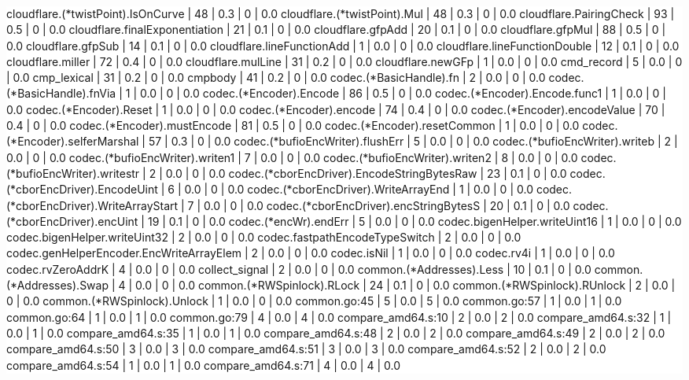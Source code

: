 cloudflare.(*twistPoint).IsOnCurve               |     48 |   0.3 |   0 |   0.0
cloudflare.(*twistPoint).Mul                     |     48 |   0.3 |   0 |   0.0
cloudflare.PairingCheck                          |     93 |   0.5 |   0 |   0.0
cloudflare.finalExponentiation                   |     21 |   0.1 |   0 |   0.0
cloudflare.gfpAdd                                |     20 |   0.1 |   0 |   0.0
cloudflare.gfpMul                                |     88 |   0.5 |   0 |   0.0
cloudflare.gfpSub                                |     14 |   0.1 |   0 |   0.0
cloudflare.lineFunctionAdd                       |      1 |   0.0 |   0 |   0.0
cloudflare.lineFunctionDouble                    |     12 |   0.1 |   0 |   0.0
cloudflare.miller                                |     72 |   0.4 |   0 |   0.0
cloudflare.mulLine                               |     31 |   0.2 |   0 |   0.0
cloudflare.newGFp                                |      1 |   0.0 |   0 |   0.0
cmd_record                                       |      5 |   0.0 |   0 |   0.0
cmp_lexical                                      |     31 |   0.2 |   0 |   0.0
cmpbody                                          |     41 |   0.2 |   0 |   0.0
codec.(*BasicHandle).fn                          |      2 |   0.0 |   0 |   0.0
codec.(*BasicHandle).fnVia                       |      1 |   0.0 |   0 |   0.0
codec.(*Encoder).Encode                          |     86 |   0.5 |   0 |   0.0
codec.(*Encoder).Encode.func1                    |      1 |   0.0 |   0 |   0.0
codec.(*Encoder).Reset                           |      1 |   0.0 |   0 |   0.0
codec.(*Encoder).encode                          |     74 |   0.4 |   0 |   0.0
codec.(*Encoder).encodeValue                     |     70 |   0.4 |   0 |   0.0
codec.(*Encoder).mustEncode                      |     81 |   0.5 |   0 |   0.0
codec.(*Encoder).resetCommon                     |      1 |   0.0 |   0 |   0.0
codec.(*Encoder).selferMarshal                   |     57 |   0.3 |   0 |   0.0
codec.(*bufioEncWriter).flushErr                 |      5 |   0.0 |   0 |   0.0
codec.(*bufioEncWriter).writeb                   |      2 |   0.0 |   0 |   0.0
codec.(*bufioEncWriter).writen1                  |      7 |   0.0 |   0 |   0.0
codec.(*bufioEncWriter).writen2                  |      8 |   0.0 |   0 |   0.0
codec.(*bufioEncWriter).writestr                 |      2 |   0.0 |   0 |   0.0
codec.(*cborEncDriver).EncodeStringBytesRaw      |     23 |   0.1 |   0 |   0.0
codec.(*cborEncDriver).EncodeUint                |      6 |   0.0 |   0 |   0.0
codec.(*cborEncDriver).WriteArrayEnd             |      1 |   0.0 |   0 |   0.0
codec.(*cborEncDriver).WriteArrayStart           |      7 |   0.0 |   0 |   0.0
codec.(*cborEncDriver).encStringBytesS           |     20 |   0.1 |   0 |   0.0
codec.(*cborEncDriver).encUint                   |     19 |   0.1 |   0 |   0.0
codec.(*encWr).endErr                            |      5 |   0.0 |   0 |   0.0
codec.bigenHelper.writeUint16                    |      1 |   0.0 |   0 |   0.0
codec.bigenHelper.writeUint32                    |      2 |   0.0 |   0 |   0.0
codec.fastpathEncodeTypeSwitch                   |      2 |   0.0 |   0 |   0.0
codec.genHelperEncoder.EncWriteArrayElem         |      2 |   0.0 |   0 |   0.0
codec.isNil                                      |      1 |   0.0 |   0 |   0.0
codec.rv4i                                       |      1 |   0.0 |   0 |   0.0
codec.rvZeroAddrK                                |      4 |   0.0 |   0 |   0.0
collect_signal                                   |      2 |   0.0 |   0 |   0.0
common.(*Addresses).Less                         |     10 |   0.1 |   0 |   0.0
common.(*Addresses).Swap                         |      4 |   0.0 |   0 |   0.0
common.(*RWSpinlock).RLock                       |     24 |   0.1 |   0 |   0.0
common.(*RWSpinlock).RUnlock                     |      2 |   0.0 |   0 |   0.0
common.(*RWSpinlock).Unlock                      |      1 |   0.0 |   0 |   0.0
common.go:45                                     |      5 |   0.0 |   5 |   0.0
common.go:57                                     |      1 |   0.0 |   1 |   0.0
common.go:64                                     |      1 |   0.0 |   1 |   0.0
common.go:79                                     |      4 |   0.0 |   4 |   0.0
compare_amd64.s:10                               |      2 |   0.0 |   2 |   0.0
compare_amd64.s:32                               |      1 |   0.0 |   1 |   0.0
compare_amd64.s:35                               |      1 |   0.0 |   1 |   0.0
compare_amd64.s:48                               |      2 |   0.0 |   2 |   0.0
compare_amd64.s:49                               |      2 |   0.0 |   2 |   0.0
compare_amd64.s:50                               |      3 |   0.0 |   3 |   0.0
compare_amd64.s:51                               |      3 |   0.0 |   3 |   0.0
compare_amd64.s:52                               |      2 |   0.0 |   2 |   0.0
compare_amd64.s:54                               |      1 |   0.0 |   1 |   0.0
compare_amd64.s:71                               |      4 |   0.0 |   4 |   0.0